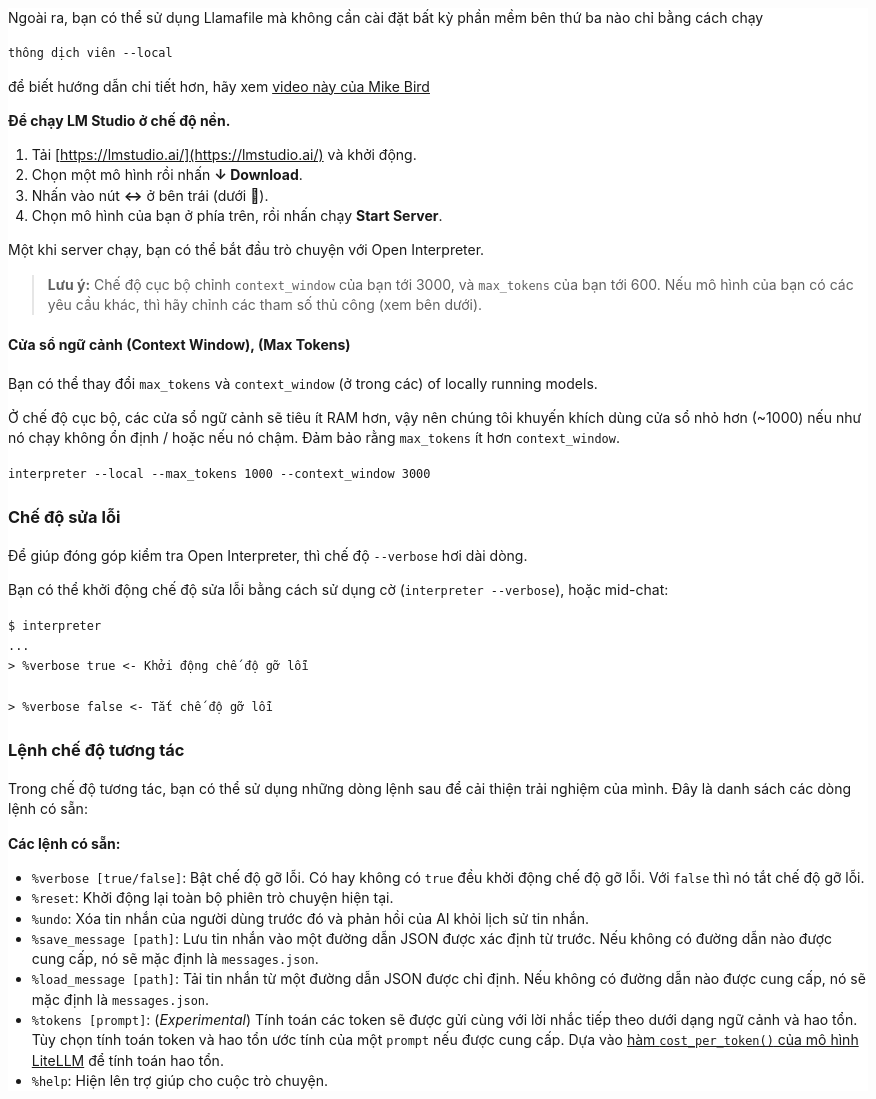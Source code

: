 Ngoài ra, bạn có thể sử dụng Llamafile mà không cần cài đặt bất kỳ phần mềm bên thứ ba nào chỉ bằng cách chạy

``` vỏ
thông dịch viên --local
```

để biết hướng dẫn chi tiết hơn, hãy xem [video này của Mike Bird](https://www.youtube.com/watch?v=CEs51hGWuGU?si=cN7f6QhfT4edfG5H)

**Để chạy LM Studio ở chế độ nền.**

1. Tải [https://lmstudio.ai/](https://lmstudio.ai/) và khởi động.
2. Chọn một mô hình rồi nhấn **↓ Download**.
3. Nhấn vào nút **↔️** ở bên trái (dưới 💬).
4. Chọn mô hình của bạn ở phía trên, rồi nhấn chạy **Start Server**.

Một khi server chạy, bạn có thể bắt đầu trò chuyện với Open Interpreter.


> **Lưu ý:** Chế độ cục bộ chỉnh `context_window` của bạn tới 3000, và `max_tokens` của bạn tới 600. Nếu mô hình của bạn có các yêu cầu khác, thì hãy chỉnh các tham số thủ công (xem bên dưới).

#### Cửa sổ ngữ cảnh (Context Window), (Max Tokens)

Bạn có thể thay đổi `max_tokens` và `context_window` (ở trong các) of locally running models.

Ở chế độ cục bộ, các cửa sổ ngữ cảnh sẽ tiêu ít RAM hơn, vậy nên chúng tôi khuyến khích dùng cửa sổ nhỏ hơn (~1000) nếu như nó chạy không ổn định / hoặc nếu nó chậm. Đảm bảo rằng `max_tokens` ít hơn `context_window`.

```shell
interpreter --local --max_tokens 1000 --context_window 3000
```

### Chế độ sửa lỗi

Để giúp đóng góp kiểm tra Open Interpreter, thì chế độ `--verbose` hơi dài dòng.

Bạn có thể khởi động chế độ sửa lỗi bằng cách sử dụng cờ (`interpreter --verbose`), hoặc mid-chat:

```shell
$ interpreter
...
> %verbose true <- Khởi động chế độ gỡ lỗi

> %verbose false <- Tắt chế độ gỡ lỗi
```

### Lệnh chế độ tương tác

Trong chế độ tương tác, bạn có thể sử dụng những dòng lệnh sau để cải thiện trải nghiệm của mình. Đây là danh sách các dòng lệnh có sẵn:

**Các lệnh có sẵn:**

- `%verbose [true/false]`: Bật chế độ gỡ lỗi. Có hay không có `true` đều khởi động chế độ gỡ lỗi. Với `false` thì nó tắt chế độ gỡ lỗi.
- `%reset`: Khởi động lại toàn bộ phiên trò chuyện hiện tại.
- `%undo`: Xóa tin nhắn của người dùng trước đó và phản hồi của AI khỏi lịch sử tin nhắn.
- `%save_message [path]`: Lưu tin nhắn vào một đường dẫn JSON được xác định từ trước. Nếu không có đường dẫn nào được cung cấp, nó sẽ mặc định là `messages.json`.
- `%load_message [path]`: Tải tin nhắn từ một đường dẫn JSON được chỉ định. Nếu không có đường dẫn nào được cung cấp, nó sẽ mặc định là `messages.json`.
- `%tokens [prompt]`: (_Experimental_) Tính toán các token sẽ được gửi cùng với lời nhắc tiếp theo dưới dạng ngữ cảnh và hao tổn. Tùy chọn tính toán token và hao tổn ước tính của một `prompt` nếu được cung cấp. Dựa vào [hàm `cost_per_token()` của mô hình LiteLLM](https://docs.litellm.ai/docs/completion/token_usage#2-cost_per_token) để tính toán hao tổn.
- `%help`: Hiện lên trợ giúp cho cuộc trò chuyện.
